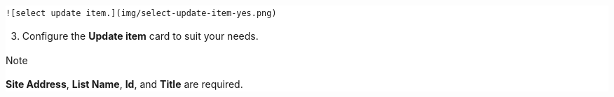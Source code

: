     ![select update item.](img/select-update-item-yes.png)
    
3.  Configure the **Update item** card to suit your needs.
    

Note

**Site Address**, **List Name**, **Id**, and **Title** are required.
